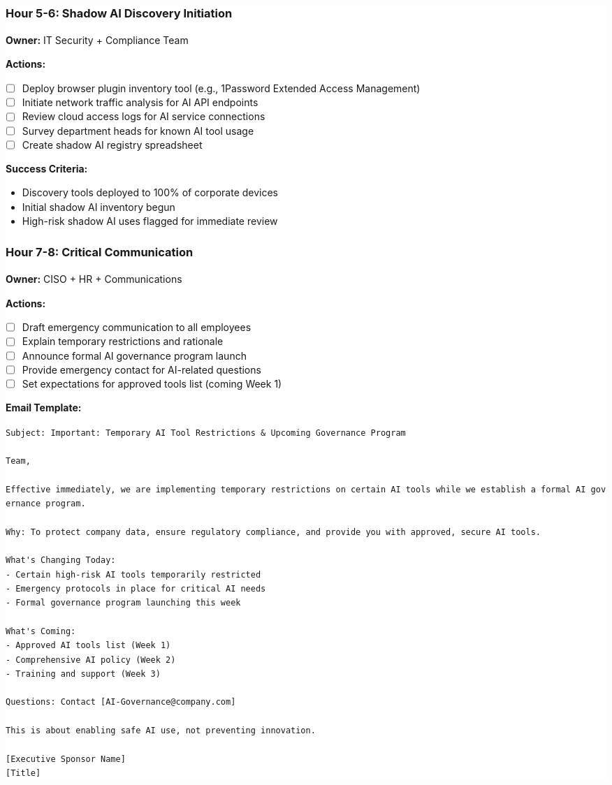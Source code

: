 ### Hour 5-6: Shadow AI Discovery Initiation

**Owner:** IT Security + Compliance Team

**Actions:**
- [ ] Deploy browser plugin inventory tool (e.g., 1Password Extended Access Management)
- [ ] Initiate network traffic analysis for AI API endpoints
- [ ] Review cloud access logs for AI service connections
- [ ] Survey department heads for known AI tool usage
- [ ] Create shadow AI registry spreadsheet

**Success Criteria:**
- Discovery tools deployed to 100% of corporate devices
- Initial shadow AI inventory begun
- High-risk shadow AI uses flagged for immediate review

### Hour 7-8: Critical Communication

**Owner:** CISO + HR + Communications

**Actions:**
- [ ] Draft emergency communication to all employees
- [ ] Explain temporary restrictions and rationale
- [ ] Announce formal AI governance program launch
- [ ] Provide emergency contact for AI-related questions
- [ ] Set expectations for approved tools list (coming Week 1)

**Email Template:**
```
Subject: Important: Temporary AI Tool Restrictions & Upcoming Governance Program

Team,

Effective immediately, we are implementing temporary restrictions on certain AI tools while we establish a formal AI governance program.

Why: To protect company data, ensure regulatory compliance, and provide you with approved, secure AI tools.

What's Changing Today:
- Certain high-risk AI tools temporarily restricted
- Emergency protocols in place for critical AI needs
- Formal governance program launching this week

What's Coming:
- Approved AI tools list (Week 1)
- Comprehensive AI policy (Week 2)
- Training and support (Week 3)

Questions: Contact [AI-Governance@company.com]

This is about enabling safe AI use, not preventing innovation.

[Executive Sponsor Name]
[Title]
```
